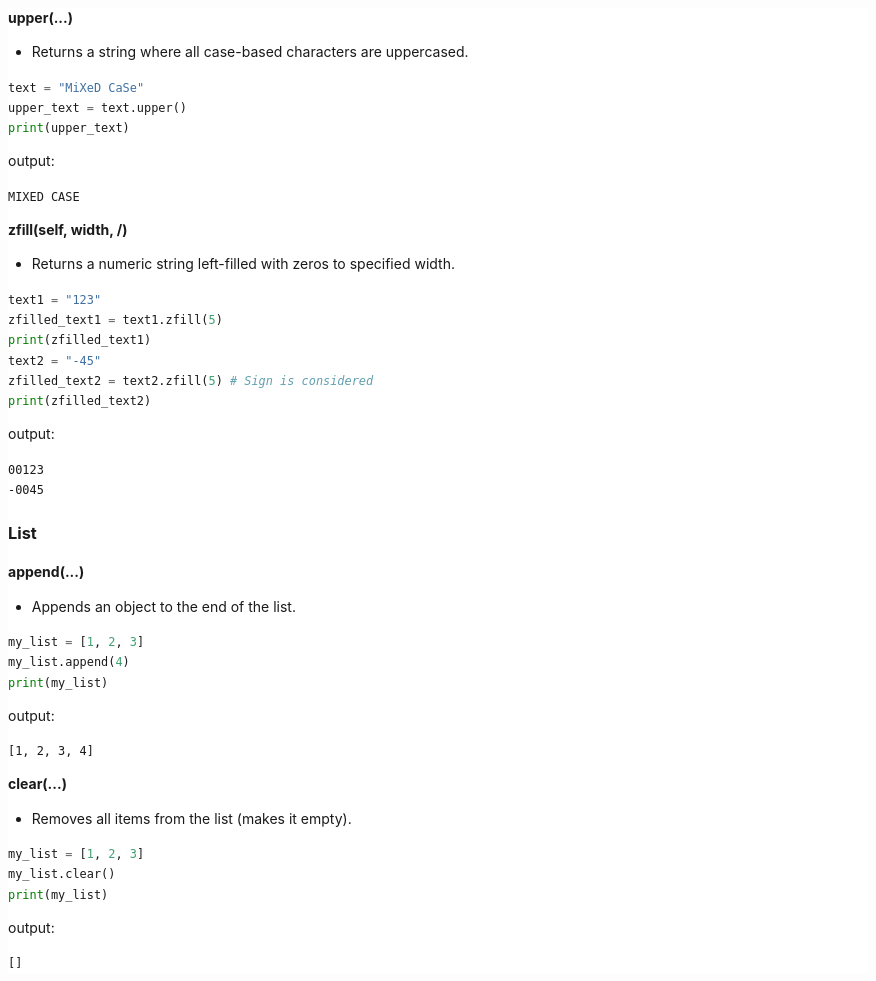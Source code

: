 **upper(...)**

* Returns a string where all case-based characters are uppercased.
```python
text = "MiXeD CaSe"
upper_text = text.upper()
print(upper_text)
```
output:
```
MIXED CASE
```

**zfill(self, width, /)**

* Returns a numeric string left-filled with zeros to specified width.
```python
text1 = "123"
zfilled_text1 = text1.zfill(5)
print(zfilled_text1)
text2 = "-45"
zfilled_text2 = text2.zfill(5) # Sign is considered
print(zfilled_text2)
```
output:
```
00123
-0045
```
### List

**append(...)**

* Appends an object to the end of the list.
```python
my_list = [1, 2, 3]
my_list.append(4)
print(my_list)
```
output:
```
[1, 2, 3, 4]
```

**clear(...)**

* Removes all items from the list (makes it empty).
```python
my_list = [1, 2, 3]
my_list.clear()
print(my_list)
```
output:
```
[]
```
